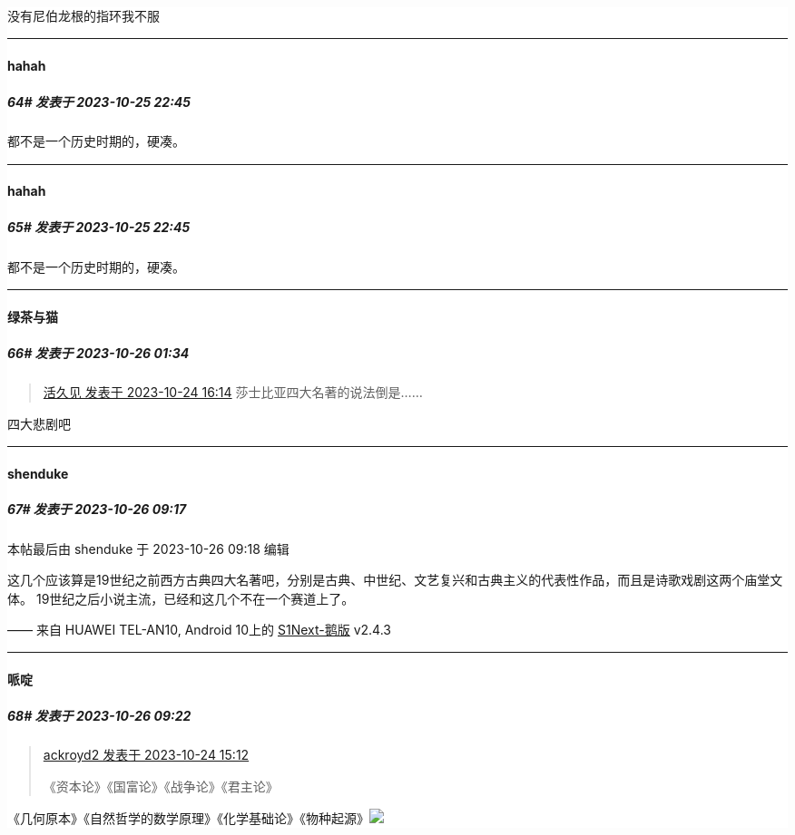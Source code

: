 没有尼伯龙根的指环我不服


*****

####  hahah  
##### 64#       发表于 2023-10-25 22:45

都不是一个历史时期的，硬凑。

*****

####  hahah  
##### 65#       发表于 2023-10-25 22:45

都不是一个历史时期的，硬凑。


*****

####  绿茶与猫  
##### 66#       发表于 2023-10-26 01:34

<blockquote><a href="httphttps://bbs.saraba1st.com/2b/forum.php?mod=redirect&amp;goto=findpost&amp;pid=62815393&amp;ptid=2157922" target="_blank">活久见 发表于 2023-10-24 16:14</a>
莎士比亚四大名著的说法倒是……</blockquote>
四大悲剧吧


*****

####  shenduke  
##### 67#       发表于 2023-10-26 09:17

 本帖最后由 shenduke 于 2023-10-26 09:18 编辑 

这几个应该算是19世纪之前西方古典四大名著吧，分别是古典、中世纪、文艺复兴和古典主义的代表性作品，而且是诗歌戏剧这两个庙堂文体。
19世纪之后小说主流，已经和这几个不在一个赛道上了。

—— 来自 HUAWEI TEL-AN10, Android 10上的 [S1Next-鹅版](https://github.com/ykrank/S1-Next/releases) v2.4.3

*****

####  哌啶  
##### 68#       发表于 2023-10-26 09:22

<blockquote><a href="httphttps://bbs.saraba1st.com/2b/forum.php?mod=redirect&amp;goto=findpost&amp;pid=62814724&amp;ptid=2157922" target="_blank">ackroyd2 发表于 2023-10-24 15:12</a>

《资本论》《国富论》《战争论》《君主论》</blockquote>
《几何原本》《自然哲学的数学原理》《化学基础论》《物种起源》<img src="https://static.saraba1st.com/image/smiley/face2017/067.png" referrerpolicy="no-referrer">

